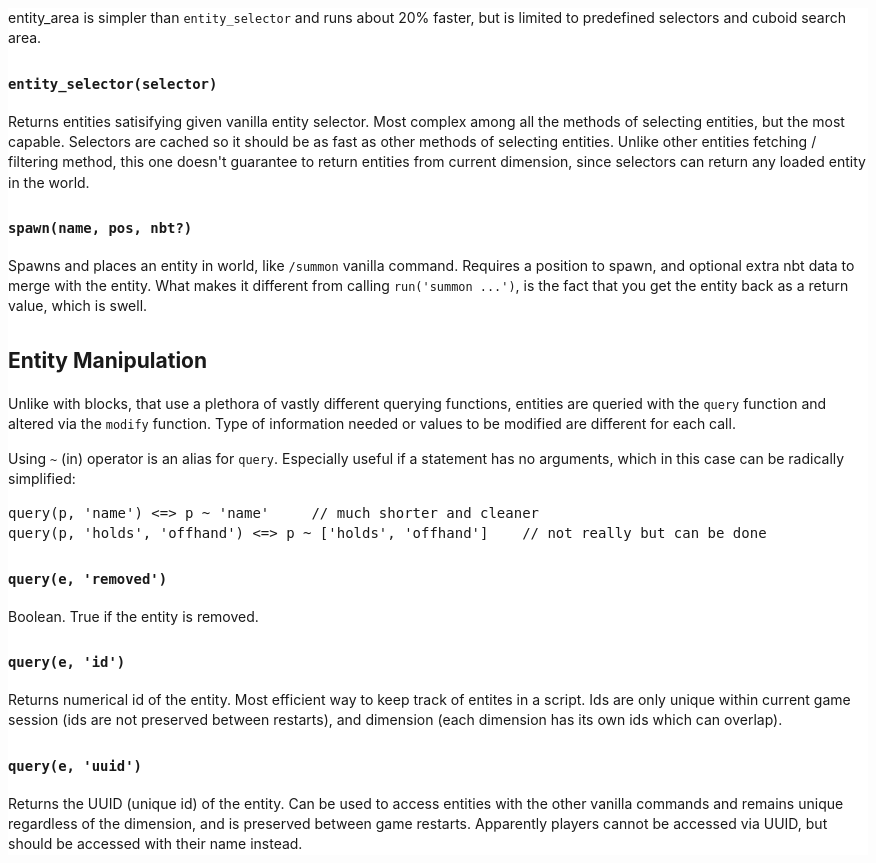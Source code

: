 entity_area is simpler than `entity_selector` and runs about 20% faster, but is limited to predefined selectors and 
cuboid search area.

### `entity_selector(selector)`

Returns entities satisifying given vanilla entity selector. Most complex among all the methods of selecting entities, 
but the most capable. Selectors are cached so it should be as fast as other methods of selecting entities. Unlike other
entities fetching / filtering method, this one doesn't guarantee to return entities from current dimension, since
selectors can return any loaded entity in the world.

### `spawn(name, pos, nbt?)`

Spawns and places an entity in world, like `/summon` vanilla command. Requires a position to spawn, and optional 
extra nbt data to merge with the entity. What makes it different from calling `run('summon ...')`, is the fact that 
you get the entity back as a return value, which is swell.

## Entity Manipulation

Unlike with blocks, that use a plethora of vastly different querying functions, entities are queried with the `query` 
function and altered via the `modify` function. Type of information needed or values to be modified are different for 
each call.

Using `~` (in) operator is an alias for `query`. Especially useful if a statement has no arguments, 
which in this case can be radically simplified:

<pre>
query(p, 'name') <=> p ~ 'name'     // much shorter and cleaner
query(p, 'holds', 'offhand') <=> p ~ ['holds', 'offhand']    // not really but can be done
</pre>

### `query(e, 'removed')`

Boolean. True if the entity is removed.

### `query(e, 'id')`

Returns numerical id of the entity. Most efficient way to keep track of entites in a script. 
Ids are only unique within current game session (ids are not preserved between restarts), 
and dimension (each dimension has its own ids which can overlap).

### `query(e, 'uuid')`

Returns the UUID (unique id) of the entity. Can be used to access entities with the other vanilla commands and 
remains unique regardless of the dimension, and is preserved between game restarts. Apparently players cannot be 
accessed via UUID, but should be accessed with their name instead.
